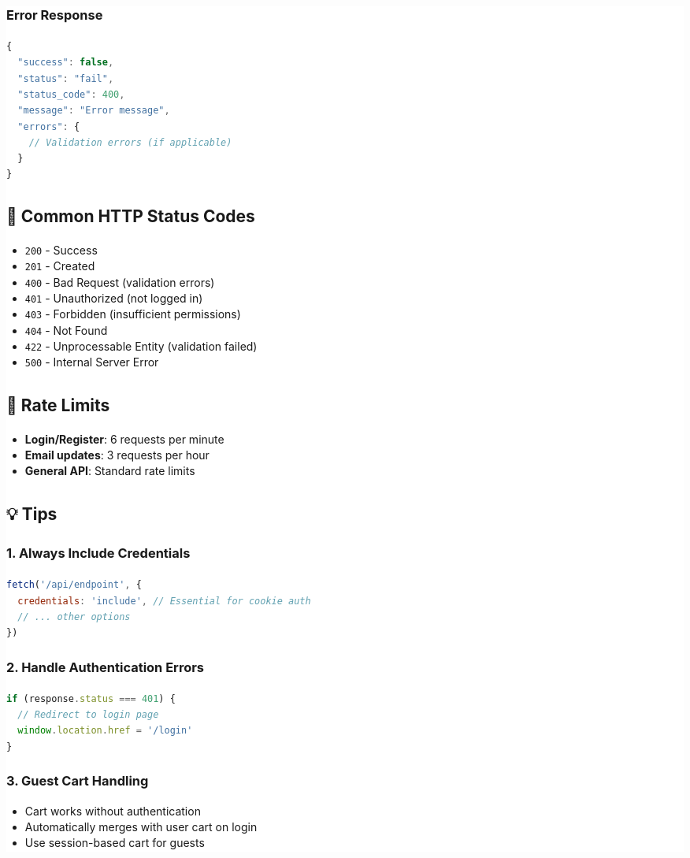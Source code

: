 ### Error Response
```javascript
{
  "success": false,
  "status": "fail", 
  "status_code": 400,
  "message": "Error message",
  "errors": {
    // Validation errors (if applicable)
  }
}
```

## 🚨 Common HTTP Status Codes

- `200` - Success
- `201` - Created
- `400` - Bad Request (validation errors)
- `401` - Unauthorized (not logged in)
- `403` - Forbidden (insufficient permissions)
- `404` - Not Found
- `422` - Unprocessable Entity (validation failed)
- `500` - Internal Server Error

## 🔄 Rate Limits

- **Login/Register**: 6 requests per minute
- **Email updates**: 3 requests per hour
- **General API**: Standard rate limits

## 💡 Tips

### 1. Always Include Credentials
```javascript
fetch('/api/endpoint', {
  credentials: 'include', // Essential for cookie auth
  // ... other options
})
```

### 2. Handle Authentication Errors
```javascript
if (response.status === 401) {
  // Redirect to login page
  window.location.href = '/login'
}
```

### 3. Guest Cart Handling
- Cart works without authentication
- Automatically merges with user cart on login
- Use session-based cart for guests
